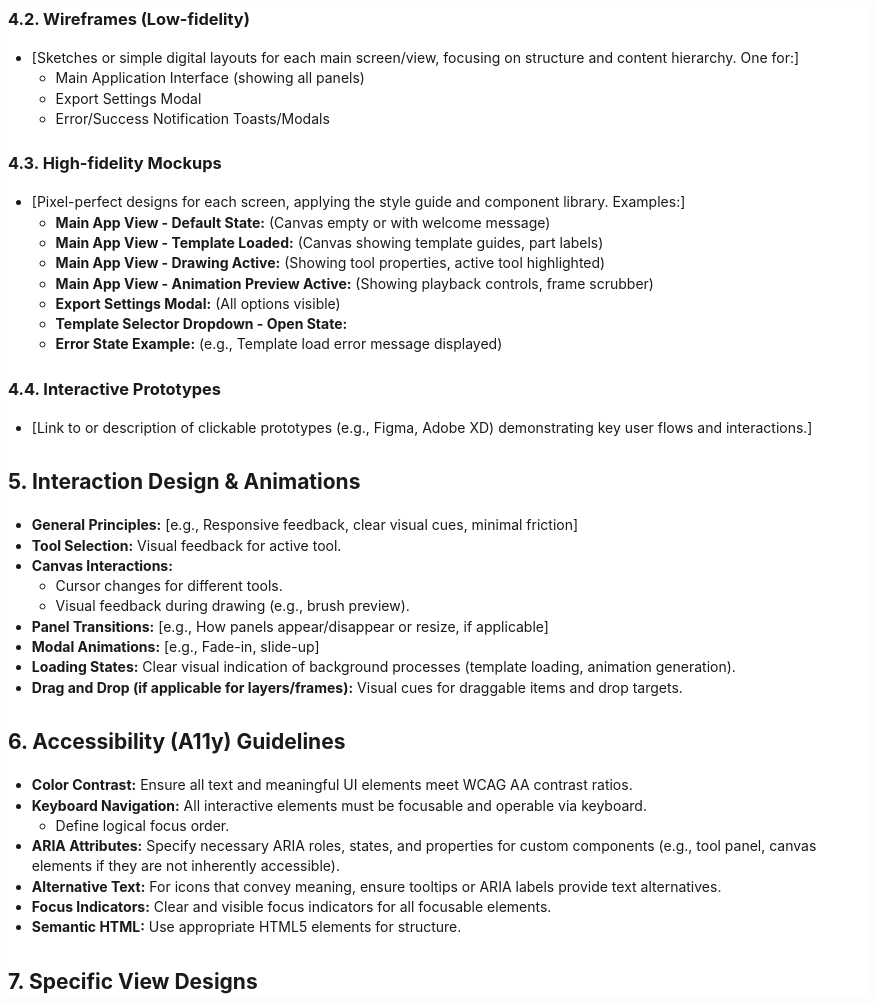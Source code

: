 ### 4.2. Wireframes (Low-fidelity)
*   [Sketches or simple digital layouts for each main screen/view, focusing on structure and content hierarchy. One for:]
    *   Main Application Interface (showing all panels)
    *   Export Settings Modal
    *   Error/Success Notification Toasts/Modals

### 4.3. High-fidelity Mockups
*   [Pixel-perfect designs for each screen, applying the style guide and component library. Examples:]
    *   **Main App View - Default State:** (Canvas empty or with welcome message)
    *   **Main App View - Template Loaded:** (Canvas showing template guides, part labels)
    *   **Main App View - Drawing Active:** (Showing tool properties, active tool highlighted)
    *   **Main App View - Animation Preview Active:** (Showing playback controls, frame scrubber)
    *   **Export Settings Modal:** (All options visible)
    *   **Template Selector Dropdown - Open State:**
    *   **Error State Example:** (e.g., Template load error message displayed)

### 4.4. Interactive Prototypes
*   [Link to or description of clickable prototypes (e.g., Figma, Adobe XD) demonstrating key user flows and interactions.]

## 5. Interaction Design & Animations

*   **General Principles:** [e.g., Responsive feedback, clear visual cues, minimal friction]
*   **Tool Selection:** Visual feedback for active tool.
*   **Canvas Interactions:**
    *   Cursor changes for different tools.
    *   Visual feedback during drawing (e.g., brush preview).
*   **Panel Transitions:** [e.g., How panels appear/disappear or resize, if applicable]
*   **Modal Animations:** [e.g., Fade-in, slide-up]
*   **Loading States:** Clear visual indication of background processes (template loading, animation generation).
*   **Drag and Drop (if applicable for layers/frames):** Visual cues for draggable items and drop targets.

## 6. Accessibility (A11y) Guidelines

*   **Color Contrast:** Ensure all text and meaningful UI elements meet WCAG AA contrast ratios.
*   **Keyboard Navigation:** All interactive elements must be focusable and operable via keyboard.
    *   Define logical focus order.
*   **ARIA Attributes:** Specify necessary ARIA roles, states, and properties for custom components (e.g., tool panel, canvas elements if they are not inherently accessible).
*   **Alternative Text:** For icons that convey meaning, ensure tooltips or ARIA labels provide text alternatives.
*   **Focus Indicators:** Clear and visible focus indicators for all focusable elements.
*   **Semantic HTML:** Use appropriate HTML5 elements for structure.

## 7. Specific View Designs
